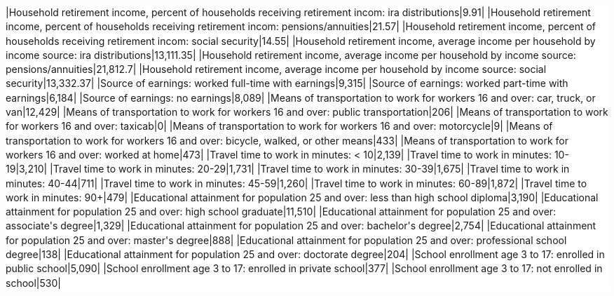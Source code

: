 |Household retirement income, percent of households receiving retirement incom: ira distributions|9.91|
|Household retirement income, percent of households receiving retirement incom: pensions/annuities|21.57|
|Household retirement income, percent of households receiving retirement incom: social security|14.55|
|Household retirement income, average income per household by income source: ira distributions|13,111.35|
|Household retirement income, average income per household by income source: pensions/annuities|21,812.7|
|Household retirement income, average income per household by income source: social security|13,332.37|
|Source of earnings: worked full-time with earnings|9,315|
|Source of earnings: worked part-time with earnings|6,184|
|Source of earnings: no earnings|8,089|
|Means of transportation to work for workers 16 and over: car, truck, or van|12,429|
|Means of transportation to work for workers 16 and over: public transportation|206|
|Means of transportation to work for workers 16 and over: taxicab|0|
|Means of transportation to work for workers 16 and over: motorcycle|9|
|Means of transportation to work for workers 16 and over: bicycle, walked, or other means|433|
|Means of transportation to work for workers 16 and over: worked at home|473|
|Travel time to work in minutes: < 10|2,139|
|Travel time to work in minutes: 10-19|3,210|
|Travel time to work in minutes: 20-29|1,731|
|Travel time to work in minutes: 30-39|1,675|
|Travel time to work in minutes: 40-44|711|
|Travel time to work in minutes: 45-59|1,260|
|Travel time to work in minutes: 60-89|1,872|
|Travel time to work in minutes: 90+|479|
|Educational attainment for population 25 and over: less than high school diploma|3,190|
|Educational attainment for population 25 and over: high school graduate|11,510|
|Educational attainment for population 25 and over: associate's degree|1,329|
|Educational attainment for population 25 and over: bachelor's degree|2,754|
|Educational attainment for population 25 and over: master's degree|888|
|Educational attainment for population 25 and over: professional school degree|138|
|Educational attainment for population 25 and over: doctorate degree|204|
|School enrollment age 3 to 17: enrolled in public school|5,090|
|School enrollment age 3 to 17: enrolled in private school|377|
|School enrollment age 3 to 17: not enrolled in school|530|

